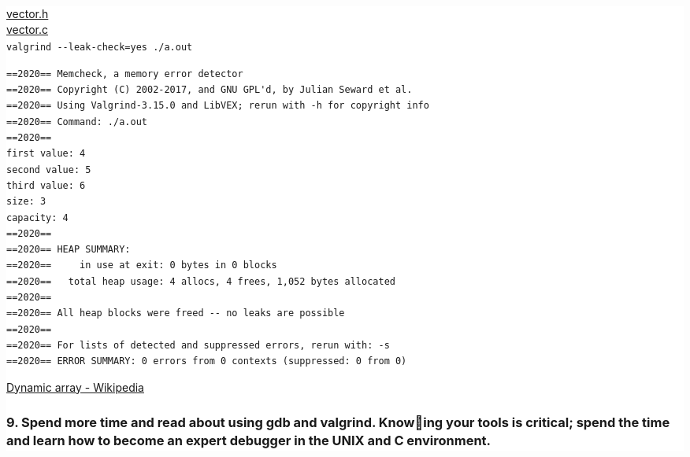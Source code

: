 [vector.h](./vector.h)  
[vector.c](./vector.c)  
`valgrind --leak-check=yes ./a.out`  
```shell
==2020== Memcheck, a memory error detector
==2020== Copyright (C) 2002-2017, and GNU GPL'd, by Julian Seward et al.
==2020== Using Valgrind-3.15.0 and LibVEX; rerun with -h for copyright info
==2020== Command: ./a.out
==2020== 
first value: 4
second value: 5
third value: 6
size: 3
capacity: 4
==2020== 
==2020== HEAP SUMMARY:
==2020==     in use at exit: 0 bytes in 0 blocks
==2020==   total heap usage: 4 allocs, 4 frees, 1,052 bytes allocated
==2020== 
==2020== All heap blocks were freed -- no leaks are possible
==2020== 
==2020== For lists of detected and suppressed errors, rerun with: -s
==2020== ERROR SUMMARY: 0 errors from 0 contexts (suppressed: 0 from 0)
```  
[Dynamic array - Wikipedia](https://en.wikipedia.org/wiki/Dynamic_array#Performance)
### 9. Spend more time and read about using gdb and valgrind. Knowing your tools is critical; spend the time and learn how to become an expert debugger in the UNIX and C environment.
